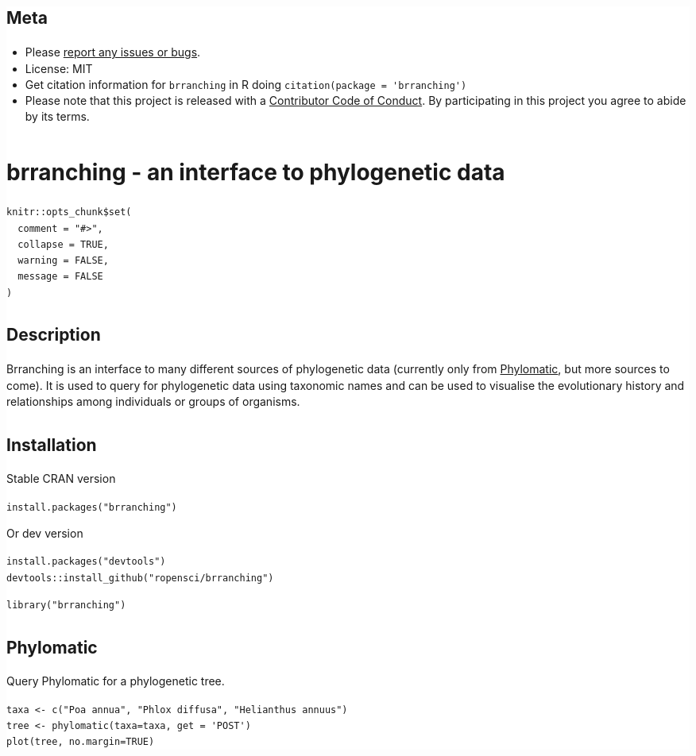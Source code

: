 ## Meta

* Please [report any issues or bugs](https://github.com/ropensci/brranching/issues).
* License: MIT
* Get citation information for `brranching` in R doing `citation(package = 'brranching')`
* Please note that this project is released with a [Contributor Code of Conduct](https://ropensci.org/code-of-conduct/). By participating in this project you agree to abide by its terms.


brranching - an interface to phylogenetic data
======

```{r echo=FALSE}
knitr::opts_chunk$set(
  comment = "#>",
  collapse = TRUE,
  warning = FALSE,
  message = FALSE
)
```

## Description

Brranching is an interface to many different sources of phylogenetic data (currently only from [Phylomatic](http://phylodiversity.net/phylomatic/), but more sources to come). It is used to query for phylogenetic data using taxonomic names and can be used to visualise the evolutionary history and relationships among individuals or groups of organisms. 

## Installation

Stable CRAN version

```{r eval=FALSE}
install.packages("brranching")
```

Or dev version

```{r eval=FALSE}
install.packages("devtools")
devtools::install_github("ropensci/brranching")
```

```{r}
library("brranching")
```

## Phylomatic

Query Phylomatic for a phylogenetic tree.

```{r}
taxa <- c("Poa annua", "Phlox diffusa", "Helianthus annuus")
tree <- phylomatic(taxa=taxa, get = 'POST')
plot(tree, no.margin=TRUE)
```
